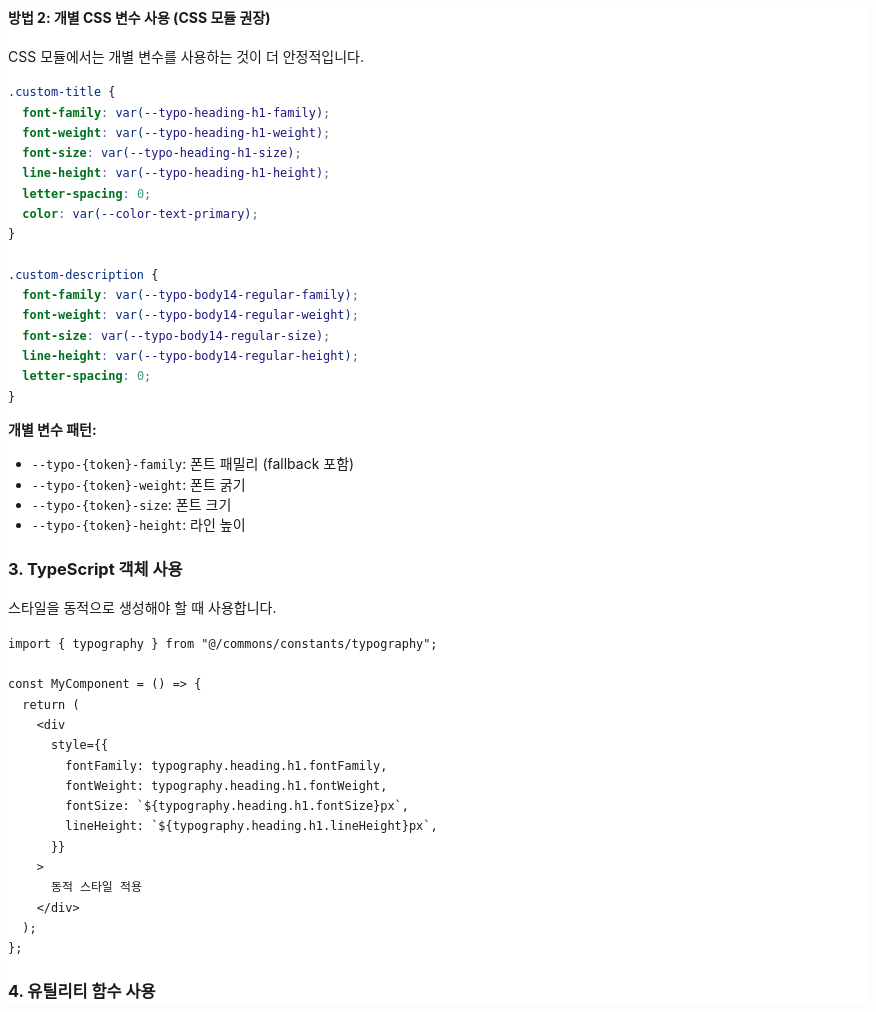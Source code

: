 #### 방법 2: 개별 CSS 변수 사용 (CSS 모듈 권장)

CSS 모듈에서는 개별 변수를 사용하는 것이 더 안정적입니다.

```css
.custom-title {
  font-family: var(--typo-heading-h1-family);
  font-weight: var(--typo-heading-h1-weight);
  font-size: var(--typo-heading-h1-size);
  line-height: var(--typo-heading-h1-height);
  letter-spacing: 0;
  color: var(--color-text-primary);
}

.custom-description {
  font-family: var(--typo-body14-regular-family);
  font-weight: var(--typo-body14-regular-weight);
  font-size: var(--typo-body14-regular-size);
  line-height: var(--typo-body14-regular-height);
  letter-spacing: 0;
}
```

**개별 변수 패턴:**

- `--typo-{token}-family`: 폰트 패밀리 (fallback 포함)
- `--typo-{token}-weight`: 폰트 굵기
- `--typo-{token}-size`: 폰트 크기
- `--typo-{token}-height`: 라인 높이

### 3. TypeScript 객체 사용

스타일을 동적으로 생성해야 할 때 사용합니다.

```tsx
import { typography } from "@/commons/constants/typography";

const MyComponent = () => {
  return (
    <div
      style={{
        fontFamily: typography.heading.h1.fontFamily,
        fontWeight: typography.heading.h1.fontWeight,
        fontSize: `${typography.heading.h1.fontSize}px`,
        lineHeight: `${typography.heading.h1.lineHeight}px`,
      }}
    >
      동적 스타일 적용
    </div>
  );
};
```

### 4. 유틸리티 함수 사용
